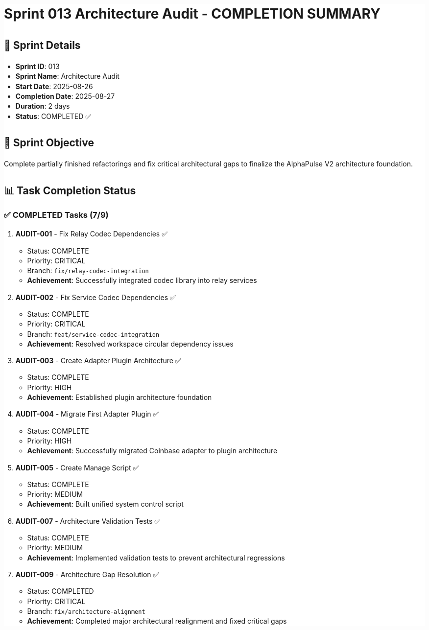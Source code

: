 # Sprint 013 Architecture Audit - COMPLETION SUMMARY

## 📅 Sprint Details
- **Sprint ID**: 013
- **Sprint Name**: Architecture Audit
- **Start Date**: 2025-08-26
- **Completion Date**: 2025-08-27
- **Duration**: 2 days
- **Status**: COMPLETED ✅

## 🎯 Sprint Objective
Complete partially finished refactorings and fix critical architectural gaps to finalize the AlphaPulse V2 architecture foundation.

## 📊 Task Completion Status

### ✅ COMPLETED Tasks (7/9)
1. **AUDIT-001** - Fix Relay Codec Dependencies ✅
   - Status: COMPLETE
   - Priority: CRITICAL
   - Branch: `fix/relay-codec-integration`
   - **Achievement**: Successfully integrated codec library into relay services

2. **AUDIT-002** - Fix Service Codec Dependencies ✅  
   - Status: COMPLETE
   - Priority: CRITICAL
   - Branch: `feat/service-codec-integration`
   - **Achievement**: Resolved workspace circular dependency issues

3. **AUDIT-003** - Create Adapter Plugin Architecture ✅
   - Status: COMPLETE
   - Priority: HIGH
   - **Achievement**: Established plugin architecture foundation

4. **AUDIT-004** - Migrate First Adapter Plugin ✅
   - Status: COMPLETE
   - Priority: HIGH
   - **Achievement**: Successfully migrated Coinbase adapter to plugin architecture

5. **AUDIT-005** - Create Manage Script ✅
   - Status: COMPLETE
   - Priority: MEDIUM
   - **Achievement**: Built unified system control script

7. **AUDIT-007** - Architecture Validation Tests ✅
   - Status: COMPLETE  
   - Priority: MEDIUM
   - **Achievement**: Implemented validation tests to prevent architectural regressions

9. **AUDIT-009** - Architecture Gap Resolution ✅
   - Status: COMPLETED
   - Priority: CRITICAL
   - Branch: `fix/architecture-alignment`
   - **Achievement**: Completed major architectural realignment and fixed critical gaps
